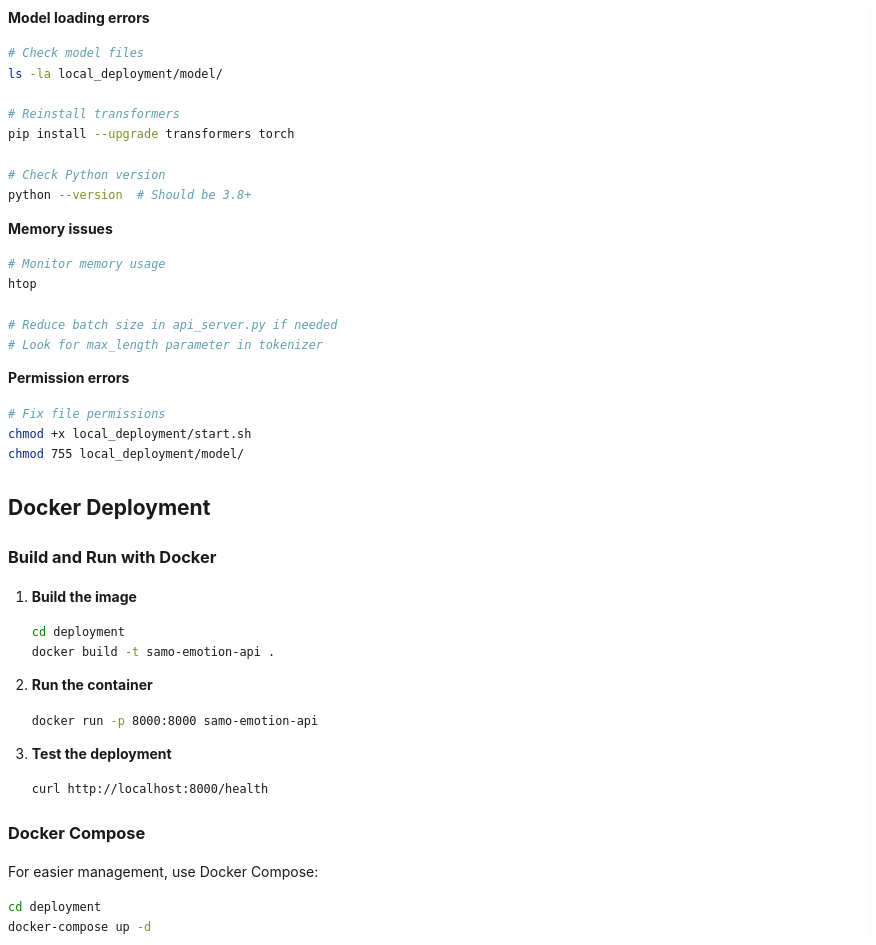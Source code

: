 **Model loading errors**
```bash
# Check model files
ls -la local_deployment/model/

# Reinstall transformers
pip install --upgrade transformers torch

# Check Python version
python --version  # Should be 3.8+
```

**Memory issues**
```bash
# Monitor memory usage
htop

# Reduce batch size in api_server.py if needed
# Look for max_length parameter in tokenizer
```

**Permission errors**
```bash
# Fix file permissions
chmod +x local_deployment/start.sh
chmod 755 local_deployment/model/
```

## Docker Deployment

### Build and Run with Docker

1. **Build the image**
   ```bash
   cd deployment
   docker build -t samo-emotion-api .
   ```

2. **Run the container**
   ```bash
   docker run -p 8000:8000 samo-emotion-api
   ```

3. **Test the deployment**
   ```bash
   curl http://localhost:8000/health
   ```

### Docker Compose

For easier management, use Docker Compose:

```bash
cd deployment
docker-compose up -d
```
